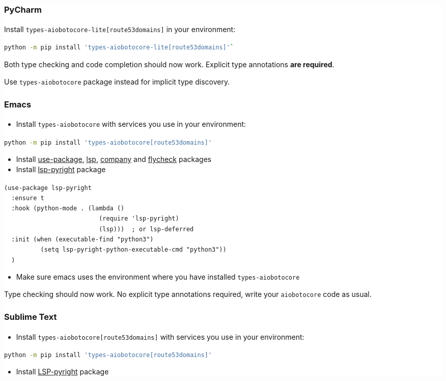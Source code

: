 ### PyCharm

Install `types-aiobotocore-lite[route53domains]` in your environment:

```bash
python -m pip install 'types-aiobotocore-lite[route53domains]'`
```

Both type checking and code completion should now work. Explicit type
annotations **are required**.

Use `types-aiobotocore` package instead for implicit type discovery.

<a id="emacs"></a>

### Emacs

- Install `types-aiobotocore` with services you use in your environment:

```bash
python -m pip install 'types-aiobotocore[route53domains]'
```

- Install [use-package](https://github.com/jwiegley/use-package),
  [lsp](https://github.com/emacs-lsp/lsp-mode/),
  [company](https://github.com/company-mode/company-mode) and
  [flycheck](https://github.com/flycheck/flycheck) packages
- Install [lsp-pyright](https://github.com/emacs-lsp/lsp-pyright) package

```elisp
(use-package lsp-pyright
  :ensure t
  :hook (python-mode . (lambda ()
                          (require 'lsp-pyright)
                          (lsp)))  ; or lsp-deferred
  :init (when (executable-find "python3")
          (setq lsp-pyright-python-executable-cmd "python3"))
  )
```

- Make sure emacs uses the environment where you have installed
  `types-aiobotocore`

Type checking should now work. No explicit type annotations required, write
your `aiobotocore` code as usual.

<a id="sublime-text"></a>

### Sublime Text

- Install `types-aiobotocore[route53domains]` with services you use in your
  environment:

```bash
python -m pip install 'types-aiobotocore[route53domains]'
```

- Install [LSP-pyright](https://github.com/sublimelsp/LSP-pyright) package
